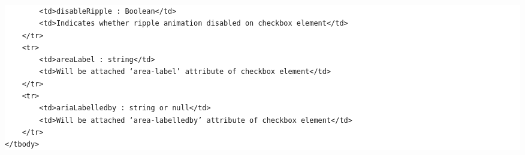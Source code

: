 			<td>disableRipple : Boolean</td>
			<td>Indicates whether ripple animation disabled on checkbox element</td>
		</tr>
		<tr>
			<td>areaLabel : string</td>
			<td>Will be attached ‘area-label’ attribute of checkbox element</td>
		</tr>
		<tr>
			<td>ariaLabelledby : string or null</td>
			<td>Will be attached ‘area-labelledby’ attribute of checkbox element</td>
		</tr>
	</tbody>
</table>
</div>
